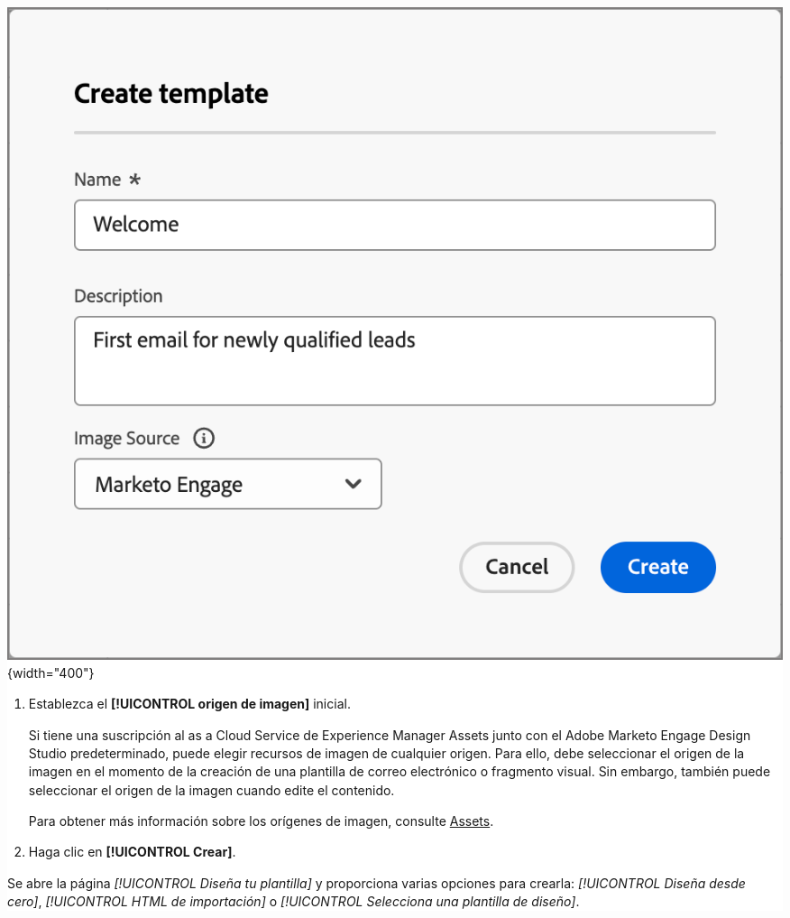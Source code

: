    ![Introduzca las propiedades iniciales de la nueva plantilla de correo electrónico](./assets/templates-create-dialog.png){width="400"}

1. Establezca el **[!UICONTROL origen de imagen]** inicial.

   Si tiene una suscripción al as a Cloud Service de Experience Manager Assets junto con el Adobe Marketo Engage Design Studio predeterminado, puede elegir recursos de imagen de cualquier origen. Para ello, debe seleccionar el origen de la imagen en el momento de la creación de una plantilla de correo electrónico o fragmento visual. Sin embargo, también puede seleccionar el origen de la imagen cuando edite el contenido.

   Para obtener más información sobre los orígenes de imagen, consulte [Assets](./assets-overview.md).

1. Haga clic en **[!UICONTROL Crear]**.

Se abre la página _[!UICONTROL Diseña tu plantilla]_ y proporciona varias opciones para crearla: _[!UICONTROL Diseña desde cero]_, _[!UICONTROL HTML de importación]_ o _[!UICONTROL Selecciona una plantilla de diseño]_.
